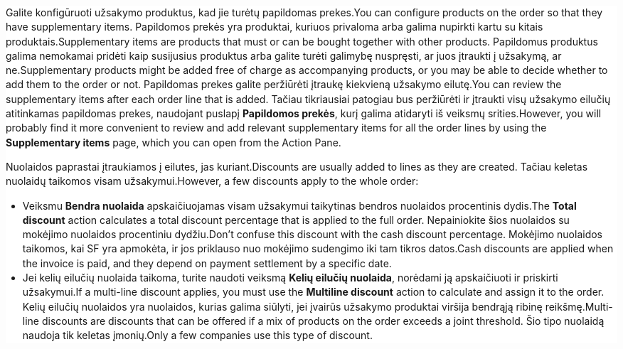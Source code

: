<span data-ttu-id="72e1f-176">Galite konfigūruoti užsakymo produktus, kad jie turėtų papildomas prekes.</span><span class="sxs-lookup"><span data-stu-id="72e1f-176">You can configure products on the order so that they have supplementary items.</span></span> <span data-ttu-id="72e1f-177">Papildomos prekės yra produktai, kuriuos privaloma arba galima nupirkti kartu su kitais produktais.</span><span class="sxs-lookup"><span data-stu-id="72e1f-177">Supplementary items are products that must or can be bought together with other products.</span></span> <span data-ttu-id="72e1f-178">Papildomus produktus galima nemokamai pridėti kaip susijusius produktus arba galite turėti galimybę nuspręsti, ar juos įtraukti į užsakymą, ar ne.</span><span class="sxs-lookup"><span data-stu-id="72e1f-178">Supplementary products might be added free of charge as accompanying products, or you may be able to decide whether to add them to the order or not.</span></span> <span data-ttu-id="72e1f-179">Papildomas prekes galite peržiūrėti įtraukę kiekvieną užsakymo eilutę.</span><span class="sxs-lookup"><span data-stu-id="72e1f-179">You can review the supplementary items after each order line that is added.</span></span> <span data-ttu-id="72e1f-180">Tačiau tikriausiai patogiau bus peržiūrėti ir įtraukti visų užsakymo eilučių atitinkamas papildomas prekes, naudojant puslapį **Papildomos prekės**, kurį galima atidaryti iš veiksmų srities.</span><span class="sxs-lookup"><span data-stu-id="72e1f-180">However, you will probably find it more convenient to review and add relevant supplementary items for all the order lines by using the **Supplementary items** page, which you can open from the Action Pane.</span></span>  

<span data-ttu-id="72e1f-181">Nuolaidos paprastai įtraukiamos į eilutes, jas kuriant.</span><span class="sxs-lookup"><span data-stu-id="72e1f-181">Discounts are usually added to lines as they are created.</span></span> <span data-ttu-id="72e1f-182">Tačiau keletas nuolaidų taikomos visam užsakymui.</span><span class="sxs-lookup"><span data-stu-id="72e1f-182">However, a few discounts apply to the whole order:</span></span>

-   <span data-ttu-id="72e1f-183">Veiksmu **Bendra nuolaida** apskaičiuojamas visam užsakymui taikytinas bendros nuolaidos procentinis dydis.</span><span class="sxs-lookup"><span data-stu-id="72e1f-183">The **Total discount** action calculates a total discount percentage that is applied to the full order.</span></span> <span data-ttu-id="72e1f-184">Nepainiokite šios nuolaidos su mokėjimo nuolaidos procentiniu dydžiu.</span><span class="sxs-lookup"><span data-stu-id="72e1f-184">Don’t confuse this discount with the cash discount percentage.</span></span> <span data-ttu-id="72e1f-185">Mokėjimo nuolaidos taikomos, kai SF yra apmokėta, ir jos priklauso nuo mokėjimo sudengimo iki tam tikros datos.</span><span class="sxs-lookup"><span data-stu-id="72e1f-185">Cash discounts are applied when the invoice is paid, and they depend on payment settlement by a specific date.</span></span>
-   <span data-ttu-id="72e1f-186">Jei kelių eilučių nuolaida taikoma, turite naudoti veiksmą **Kelių eilučių nuolaida**, norėdami ją apskaičiuoti ir priskirti užsakymui.</span><span class="sxs-lookup"><span data-stu-id="72e1f-186">If a multi-line discount applies, you must use the **Multiline discount** action to calculate and assign it to the order.</span></span> <span data-ttu-id="72e1f-187">Kelių eilučių nuolaidos yra nuolaidos, kurias galima siūlyti, jei įvairūs užsakymo produktai viršija bendrąją ribinę reikšmę.</span><span class="sxs-lookup"><span data-stu-id="72e1f-187">Multi-line discounts are discounts that can be offered if a mix of products on the order exceeds a joint threshold.</span></span> <span data-ttu-id="72e1f-188">Šio tipo nuolaidą naudoja tik keletas įmonių.</span><span class="sxs-lookup"><span data-stu-id="72e1f-188">Only a few companies use this type of discount.</span></span>
